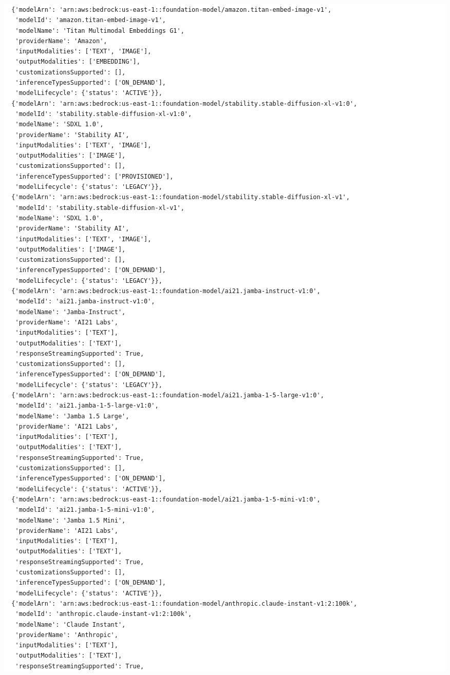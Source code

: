       {'modelArn': 'arn:aws:bedrock:us-east-1::foundation-model/amazon.titan-embed-image-v1',
       'modelId': 'amazon.titan-embed-image-v1',
       'modelName': 'Titan Multimodal Embeddings G1',
       'providerName': 'Amazon',
       'inputModalities': ['TEXT', 'IMAGE'],
       'outputModalities': ['EMBEDDING'],
       'customizationsSupported': [],
       'inferenceTypesSupported': ['ON_DEMAND'],
       'modelLifecycle': {'status': 'ACTIVE'}},
      {'modelArn': 'arn:aws:bedrock:us-east-1::foundation-model/stability.stable-diffusion-xl-v1:0',
       'modelId': 'stability.stable-diffusion-xl-v1:0',
       'modelName': 'SDXL 1.0',
       'providerName': 'Stability AI',
       'inputModalities': ['TEXT', 'IMAGE'],
       'outputModalities': ['IMAGE'],
       'customizationsSupported': [],
       'inferenceTypesSupported': ['PROVISIONED'],
       'modelLifecycle': {'status': 'LEGACY'}},
      {'modelArn': 'arn:aws:bedrock:us-east-1::foundation-model/stability.stable-diffusion-xl-v1',
       'modelId': 'stability.stable-diffusion-xl-v1',
       'modelName': 'SDXL 1.0',
       'providerName': 'Stability AI',
       'inputModalities': ['TEXT', 'IMAGE'],
       'outputModalities': ['IMAGE'],
       'customizationsSupported': [],
       'inferenceTypesSupported': ['ON_DEMAND'],
       'modelLifecycle': {'status': 'LEGACY'}},
      {'modelArn': 'arn:aws:bedrock:us-east-1::foundation-model/ai21.jamba-instruct-v1:0',
       'modelId': 'ai21.jamba-instruct-v1:0',
       'modelName': 'Jamba-Instruct',
       'providerName': 'AI21 Labs',
       'inputModalities': ['TEXT'],
       'outputModalities': ['TEXT'],
       'responseStreamingSupported': True,
       'customizationsSupported': [],
       'inferenceTypesSupported': ['ON_DEMAND'],
       'modelLifecycle': {'status': 'LEGACY'}},
      {'modelArn': 'arn:aws:bedrock:us-east-1::foundation-model/ai21.jamba-1-5-large-v1:0',
       'modelId': 'ai21.jamba-1-5-large-v1:0',
       'modelName': 'Jamba 1.5 Large',
       'providerName': 'AI21 Labs',
       'inputModalities': ['TEXT'],
       'outputModalities': ['TEXT'],
       'responseStreamingSupported': True,
       'customizationsSupported': [],
       'inferenceTypesSupported': ['ON_DEMAND'],
       'modelLifecycle': {'status': 'ACTIVE'}},
      {'modelArn': 'arn:aws:bedrock:us-east-1::foundation-model/ai21.jamba-1-5-mini-v1:0',
       'modelId': 'ai21.jamba-1-5-mini-v1:0',
       'modelName': 'Jamba 1.5 Mini',
       'providerName': 'AI21 Labs',
       'inputModalities': ['TEXT'],
       'outputModalities': ['TEXT'],
       'responseStreamingSupported': True,
       'customizationsSupported': [],
       'inferenceTypesSupported': ['ON_DEMAND'],
       'modelLifecycle': {'status': 'ACTIVE'}},
      {'modelArn': 'arn:aws:bedrock:us-east-1::foundation-model/anthropic.claude-instant-v1:2:100k',
       'modelId': 'anthropic.claude-instant-v1:2:100k',
       'modelName': 'Claude Instant',
       'providerName': 'Anthropic',
       'inputModalities': ['TEXT'],
       'outputModalities': ['TEXT'],
       'responseStreamingSupported': True,